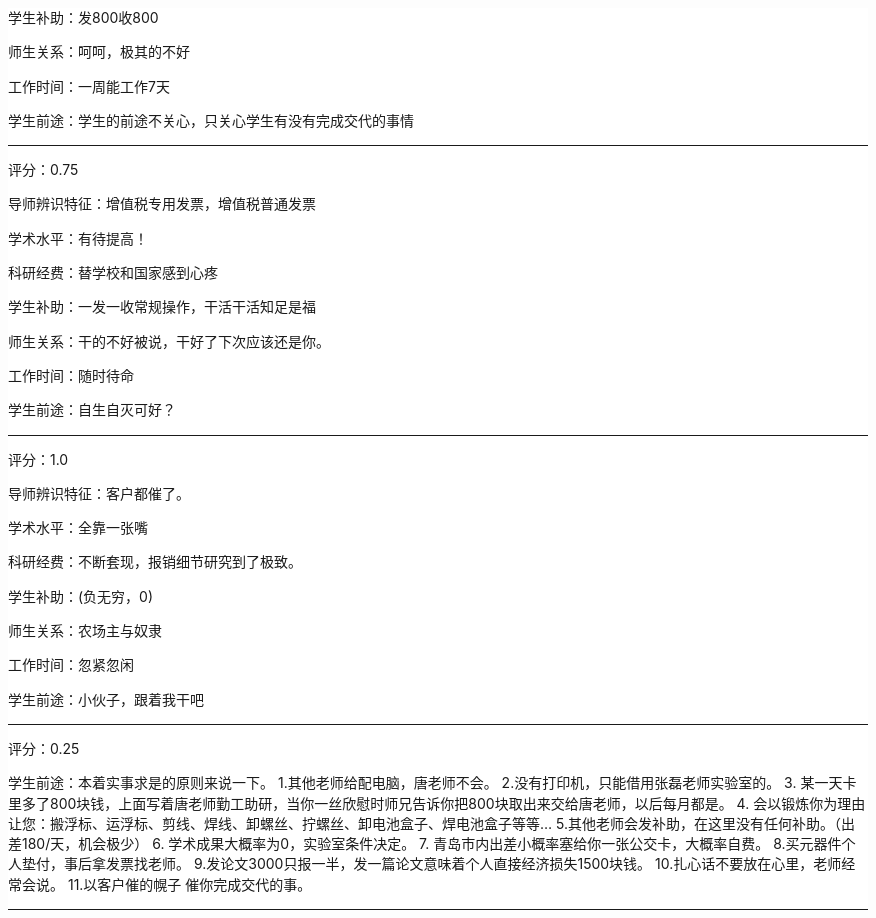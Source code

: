 学生补助：发800收800

师生关系：呵呵，极其的不好

工作时间：一周能工作7天

学生前途：学生的前途不关心，只关心学生有没有完成交代的事情

* * *

评分：0.75

导师辨识特征：增值税专用发票，增值税普通发票

学术水平：有待提高！

科研经费：替学校和国家感到心疼

学生补助：一发一收常规操作，干活干活知足是福

师生关系：干的不好被说，干好了下次应该还是你。

工作时间：随时待命

学生前途：自生自灭可好？

* * *

评分：1.0

导师辨识特征：客户都催了。

学术水平：全靠一张嘴

科研经费：不断套现，报销细节研究到了极致。

学生补助：(负无穷，0)

师生关系：农场主与奴隶

工作时间：忽紧忽闲

学生前途：小伙子，跟着我干吧

* * *

评分：0.25

学生前途：本着实事求是的原则来说一下。
1.其他老师给配电脑，唐老师不会。
2.没有打印机，只能借用张磊老师实验室的。
3\. 某一天卡里多了800块钱，上面写着唐老师勤工助研，当你一丝欣慰时师兄告诉你把800块取出来交给唐老师，以后每月都是。
4\. 会以锻炼你为理由让您：搬浮标、运浮标、剪线、焊线、卸螺丝、拧螺丝、卸电池盒子、焊电池盒子等等…
5.其他老师会发补助，在这里没有任何补助。（出差180/天，机会极少）
6\. 学术成果大概率为0，实验室条件决定。
7\. 青岛市内出差小概率塞给你一张公交卡，大概率自费。
8.买元器件个人垫付，事后拿发票找老师。
9.发论文3000只报一半，发一篇论文意味着个人直接经济损失1500块钱。
10.扎心话不要放在心里，老师经常会说。
11.以客户催的幌子 催你完成交代的事。

* * *
